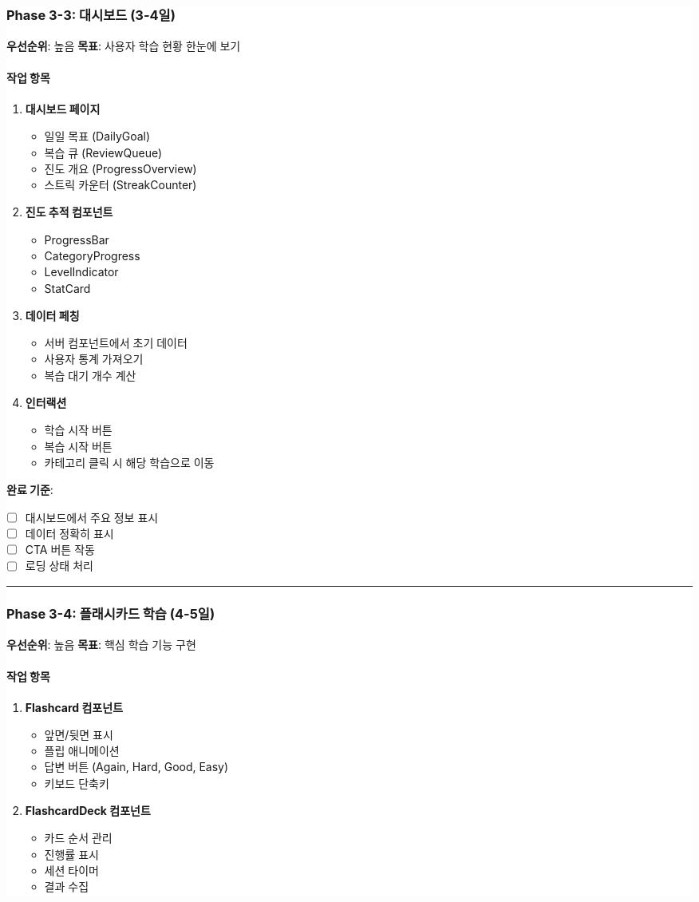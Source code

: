 
### Phase 3-3: 대시보드 (3-4일)

**우선순위**: 높음
**목표**: 사용자 학습 현황 한눈에 보기

#### 작업 항목
1. **대시보드 페이지**
   - 일일 목표 (DailyGoal)
   - 복습 큐 (ReviewQueue)
   - 진도 개요 (ProgressOverview)
   - 스트릭 카운터 (StreakCounter)

2. **진도 추적 컴포넌트**
   - ProgressBar
   - CategoryProgress
   - LevelIndicator
   - StatCard

3. **데이터 페칭**
   - 서버 컴포넌트에서 초기 데이터
   - 사용자 통계 가져오기
   - 복습 대기 개수 계산

4. **인터랙션**
   - 학습 시작 버튼
   - 복습 시작 버튼
   - 카테고리 클릭 시 해당 학습으로 이동

**완료 기준**:
- [ ] 대시보드에서 주요 정보 표시
- [ ] 데이터 정확히 표시
- [ ] CTA 버튼 작동
- [ ] 로딩 상태 처리

---

### Phase 3-4: 플래시카드 학습 (4-5일)

**우선순위**: 높음
**목표**: 핵심 학습 기능 구현

#### 작업 항목
1. **Flashcard 컴포넌트**
   - 앞면/뒷면 표시
   - 플립 애니메이션
   - 답변 버튼 (Again, Hard, Good, Easy)
   - 키보드 단축키

2. **FlashcardDeck 컴포넌트**
   - 카드 순서 관리
   - 진행률 표시
   - 세션 타이머
   - 결과 수집
